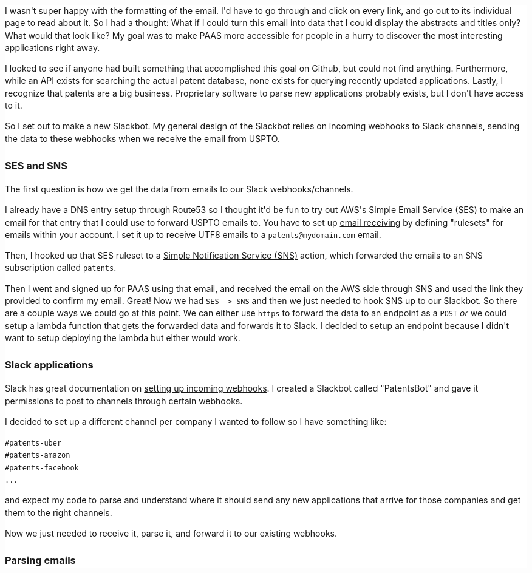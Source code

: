 I wasn't super happy with the formatting of the email. I'd have to go through and click on every link, and go out to its individual page to read about it. So I had a thought: What if I could turn this email into data that I could display the abstracts and titles only? What would that look like? My  goal was to make PAAS more accessible for people in a hurry to discover the most interesting applications right away.

I looked to see if anyone had built something that accomplished this goal on Github, but could not find anything. Furthermore, while an API exists for searching the actual patent database, none exists for querying recently updated applications. Lastly, I recognize that patents are a big business. Proprietary software to parse new applications probably exists, but I don't have access to it.

So I set out to make a new Slackbot. My general design of the Slackbot relies on incoming webhooks to Slack channels, sending the data to these webhooks when we receive the email from USPTO.

### SES and SNS

The first question is how we get the data from emails to our Slack webhooks/channels.

I already have a DNS entry setup through Route53 so I thought it'd be fun to try out AWS's [Simple Email Service (SES)](https://aws.amazon.com/ses/) to make an email for that entry that I could use to forward USPTO emails to. You have to set up [email receiving](https://docs.aws.amazon.com/ses/latest/DeveloperGuide/receiving-email-setting-up.html) by defining "rulesets" for emails within your account. I set it up to receive UTF8 emails to a `patents@mydomain.com` email.

Then, I hooked up that SES ruleset to a [Simple Notification Service (SNS)](https://aws.amazon.com/sns/) action, which forwarded the emails to an SNS subscription called `patents`.

Then I went and signed up for PAAS using that email, and received the email on the AWS side through SNS and used the link they provided to confirm my email. Great! Now we had `SES -> SNS` and then we just needed to hook SNS up to our Slackbot. So there are a couple ways we could go at this point. We can either use `https` to forward the data to an endpoint as a `POST` _or_ we could setup a lambda function that gets the forwarded data and forwards it to Slack. I decided to setup an endpoint because I didn't want to setup deploying the lambda but either would work.

### Slack applications

Slack has great documentation on [setting up incoming webhooks](https://get.Slack.help/hc/en-us/articles/115005265063-Incoming-WebHooks-for-Slack). I created a Slackbot called "PatentsBot" and gave it permissions to post to channels through certain webhooks.

I decided  to set up a different channel per company I wanted to follow so I have something like:

```txt
#patents-uber
#patents-amazon
#patents-facebook
...
```

and expect my code to parse and understand where it should send any new applications that arrive for those companies and get them to the right channels.

Now we just needed to receive it, parse it, and forward it to our existing webhooks.

### Parsing emails

